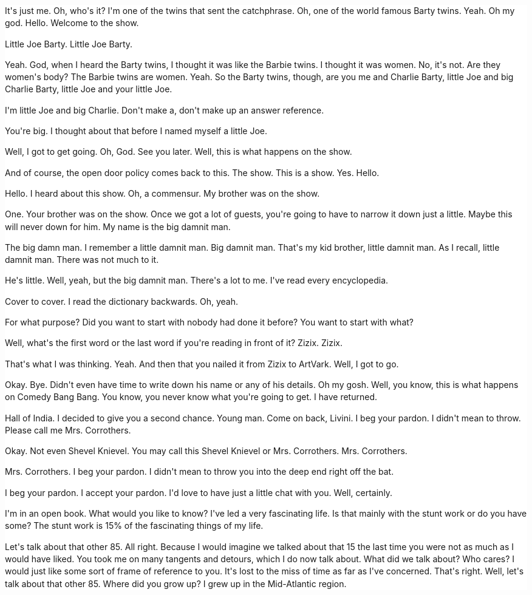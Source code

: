 It's just me. Oh, who's it? I'm one of the twins that sent the catchphrase. Oh, one of the world famous Barty twins. Yeah. Oh my god. Hello. Welcome to the show.

Little Joe Barty. Little Joe Barty.

Yeah. God, when I heard the Barty twins, I thought it was like the Barbie twins. I thought it was women. No, it's not. Are they women's body? The Barbie twins are women. Yeah. So the Barty twins, though, are you me and Charlie Barty, little Joe and big Charlie Barty, little Joe and your little Joe.

I'm little Joe and big Charlie. Don't make a, don't make up an answer reference.

You're big. I thought about that before I named myself a little Joe.

Well, I got to get going. Oh, God. See you later. Well, this is what happens on the show.

And of course, the open door policy comes back to this. The show. This is a show. Yes. Hello.

Hello. I heard about this show. Oh, a commensur. My brother was on the show.

One. Your brother was on the show. Once we got a lot of guests, you're going to have to narrow it down just a little. Maybe this will never down for him. My name is the big damnit man.

The big damn man. I remember a little damnit man. Big damnit man. That's my kid brother, little damnit man. As I recall, little damnit man. There was not much to it.

He's little. Well, yeah, but the big damnit man. There's a lot to me. I've read every encyclopedia.

Cover to cover. I read the dictionary backwards. Oh, yeah.

For what purpose? Did you want to start with nobody had done it before? You want to start with what?

Well, what's the first word or the last word if you're reading in front of it? Zizix. Zizix.

That's what I was thinking. Yeah. And then that you nailed it from Zizix to ArtVark. Well, I got to go.

Okay. Bye. Didn't even have time to write down his name or any of his details. Oh my gosh. Well, you know, this is what happens on Comedy Bang Bang. You know, you never know what you're going to get. I have returned.

Hall of India. I decided to give you a second chance. Young man. Come on back, Livini. I beg your pardon. I didn't mean to throw. Please call me Mrs. Corrothers.

Okay. Not even Shevel Knievel. You may call this Shevel Knievel or Mrs. Corrothers. Mrs. Corrothers.

Mrs. Corrothers. I beg your pardon. I didn't mean to throw you into the deep end right off the bat.

I beg your pardon. I accept your pardon. I'd love to have just a little chat with you. Well, certainly.

I'm in an open book. What would you like to know? I've led a very fascinating life. Is that mainly with the stunt work or do you have some? The stunt work is 15% of the fascinating things of my life.

Let's talk about that other 85. All right. Because I would imagine we talked about that 15 the last time you were not as much as I would have liked. You took me on many tangents and detours, which I do now talk about. What did we talk about? Who cares? I would just like some sort of frame of reference to you. It's lost to the miss of time as far as I've concerned. That's right. Well, let's talk about that other 85. Where did you grow up? I grew up in the Mid-Atlantic region.
